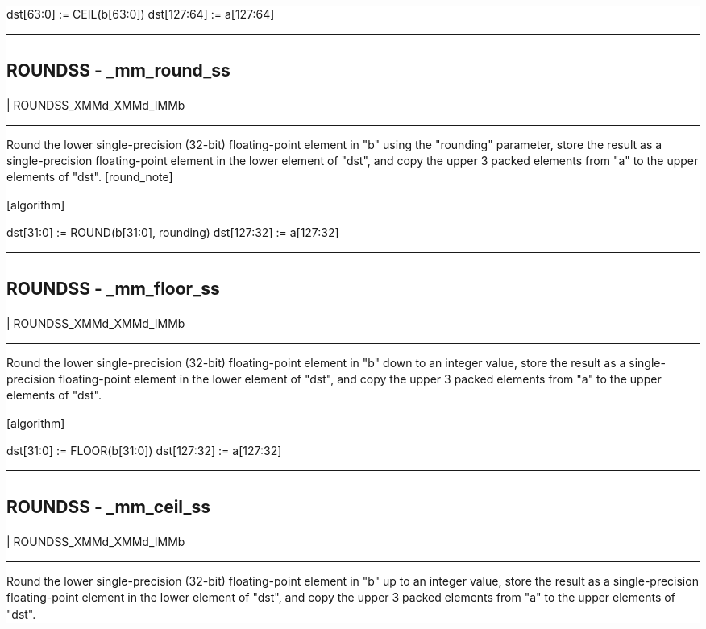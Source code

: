 dst[63:0] := CEIL(b[63:0])
dst[127:64] := a[127:64]

--------------------------------------------------------------------------------------------------------------

## ROUNDSS - _mm_round_ss

| ROUNDSS_XMMd_XMMd_IMMb

--------------------------------------------------------------------------------------------------------------
Round the lower single-precision (32-bit) floating-point element in "b" using the "rounding" parameter, store
the result as a single-precision floating-point element in the lower element of "dst", and copy the upper 3
packed elements from "a" to the upper elements of "dst".
	[round_note]

[algorithm]

dst[31:0] := ROUND(b[31:0], rounding)
dst[127:32] := a[127:32]

--------------------------------------------------------------------------------------------------------------

## ROUNDSS - _mm_floor_ss

| ROUNDSS_XMMd_XMMd_IMMb

--------------------------------------------------------------------------------------------------------------
Round the lower single-precision (32-bit) floating-point element in "b" down to an integer value, store the
result as a single-precision floating-point element in the lower element of "dst", and copy the upper 3 packed
elements from "a" to the upper elements of "dst".

[algorithm]

dst[31:0] := FLOOR(b[31:0])
dst[127:32] := a[127:32]

--------------------------------------------------------------------------------------------------------------

## ROUNDSS - _mm_ceil_ss

| ROUNDSS_XMMd_XMMd_IMMb

--------------------------------------------------------------------------------------------------------------
Round the lower single-precision (32-bit) floating-point element in "b" up to an integer value, store the
result as a single-precision floating-point element in the lower element of "dst", and copy the upper 3 packed
elements from "a" to the upper elements of "dst".
